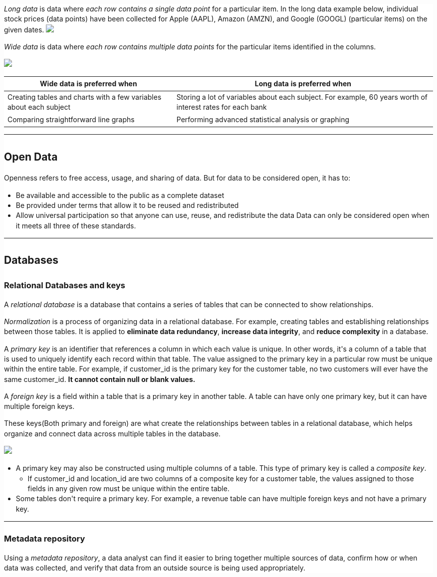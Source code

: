 *Long data* is data where *each row contains a single data point* for a particular item. In the long data example below, individual stock prices (data points) have been collected for Apple (AAPL), Amazon (AMZN), and Google (GOOGL) (particular items) on the given dates.
<img src="/Data_Analysis/img/long_data.png"  width="600">

*Wide data* is data where *each row contains multiple data points* for the particular items identified in the columns. 

<img src="/Data_Analysis/img/wide_data.png"  width="600">

| Wide data is preferred when                                        | Long data is preferred when                                                                                |
| ------------------------------------------------------------------ | ---------------------------------------------------------------------------------------------------------- |
| Creating tables and charts with a few variables about each subject | Storing a lot of variables about each subject. For example, 60 years worth of interest rates for each bank |
| Comparing straightforward line graphs                              | Performing advanced statistical analysis or graphing                                                       |
---
## Open Data
Openness refers to free access, usage, and sharing of data. But for data to be considered open, it has to:
- Be available and accessible to the public as a complete dataset
- Be provided under terms that allow it to be reused and redistributed
- Allow universal participation so that anyone can use, reuse, and redistribute the data
Data can only be considered open when it meets all three of these standards.
---

## Databases
### Relational Databases and keys
A *relational database* is a database that contains a series of tables that can be connected to show relationships. 

*Normalization* is a process of organizing data in a relational database. For example, creating tables and establishing relationships between those tables. It is applied to **eliminate data redundancy**, **increase data integrity**, and **reduce complexity** in a database.

A *primary key* is an identifier that references a column in which each value is unique. In other words, it's a column of a table that is used to uniquely identify each record within that table. The value assigned to the primary key in a particular row must be unique within the entire table. For example, if customer_id is the primary key for the customer table, no two customers will ever have the same customer_id. **It cannot contain null or blank values.**

A *foreign key* is a field within a table that is a primary key in another table. A table can have only one primary key, but it can have multiple foreign keys. 

These keys(Both primary and foreign) are what create the relationships between tables in a relational database, which helps organize and connect data across multiple tables in the database. 

<img src="/Data_Analysis/img/database_keys.png"  width="900">

- A primary key may also be constructed using multiple columns of a table. This type of primary key is called a *composite key*.
    - If customer_id and location_id are two columns of a composite key for a customer table, the values assigned to those fields in any given row must be unique within the entire table.
- Some tables don't require a primary key. For example, a revenue table can have multiple foreign keys and not have a primary key. 
---
### Metadata repository
Using a *metadata repository*, a data analyst can find it easier to bring together multiple sources of data, confirm how or when data was collected, and verify that data from an outside source is being used appropriately. 
